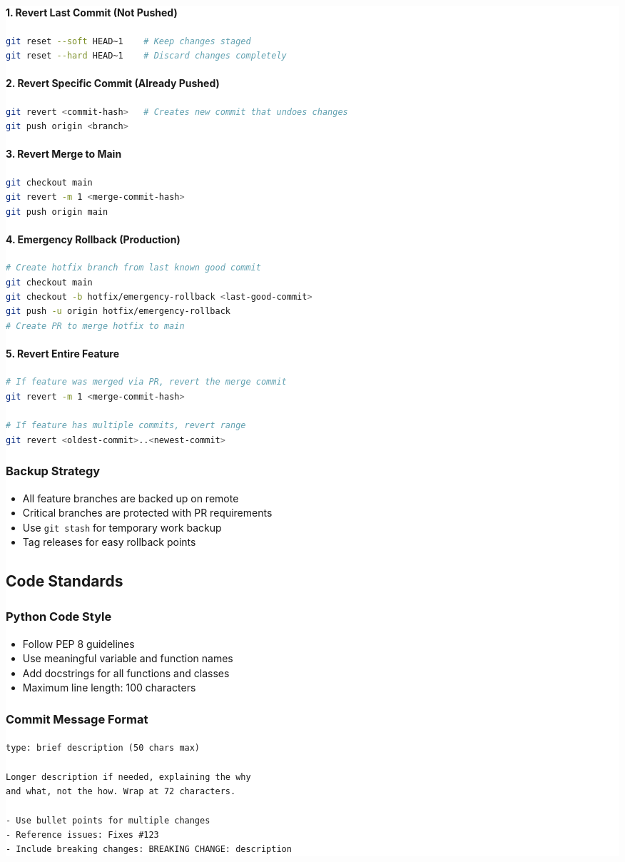 #### 1. Revert Last Commit (Not Pushed)
```bash
git reset --soft HEAD~1    # Keep changes staged
git reset --hard HEAD~1    # Discard changes completely
```

#### 2. Revert Specific Commit (Already Pushed)
```bash
git revert <commit-hash>   # Creates new commit that undoes changes
git push origin <branch>
```

#### 3. Revert Merge to Main
```bash
git checkout main
git revert -m 1 <merge-commit-hash>
git push origin main
```

#### 4. Emergency Rollback (Production)
```bash
# Create hotfix branch from last known good commit
git checkout main
git checkout -b hotfix/emergency-rollback <last-good-commit>
git push -u origin hotfix/emergency-rollback
# Create PR to merge hotfix to main
```

#### 5. Revert Entire Feature
```bash
# If feature was merged via PR, revert the merge commit
git revert -m 1 <merge-commit-hash>

# If feature has multiple commits, revert range
git revert <oldest-commit>..<newest-commit>
```

### Backup Strategy
- All feature branches are backed up on remote
- Critical branches are protected with PR requirements
- Use `git stash` for temporary work backup
- Tag releases for easy rollback points

## Code Standards

### Python Code Style
- Follow PEP 8 guidelines
- Use meaningful variable and function names
- Add docstrings for all functions and classes
- Maximum line length: 100 characters

### Commit Message Format
```
type: brief description (50 chars max)

Longer description if needed, explaining the why
and what, not the how. Wrap at 72 characters.

- Use bullet points for multiple changes
- Reference issues: Fixes #123
- Include breaking changes: BREAKING CHANGE: description
```
